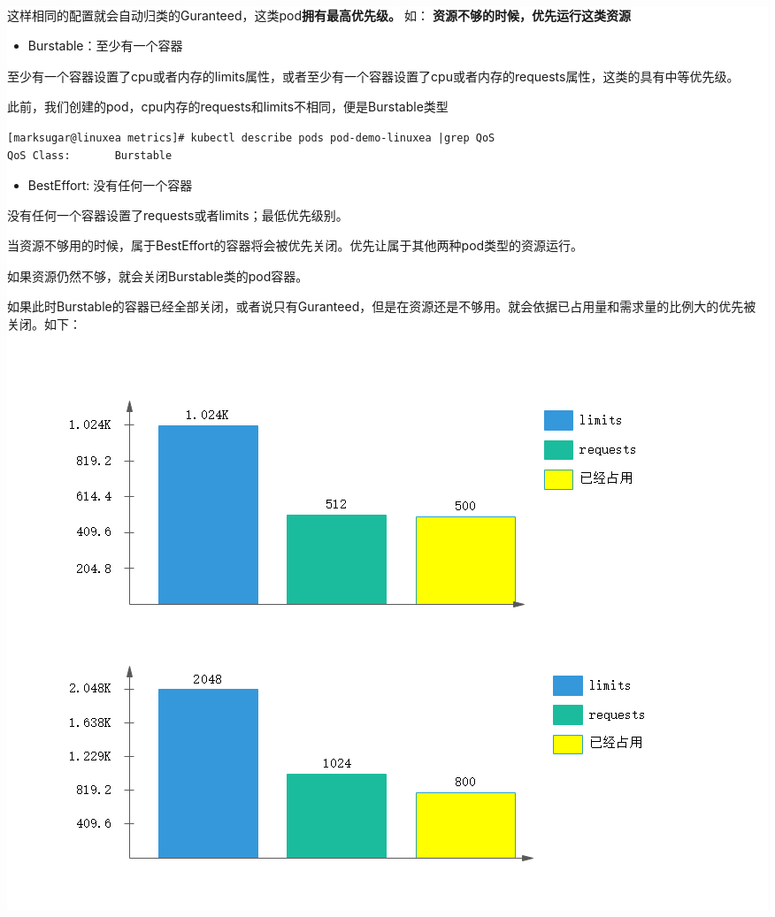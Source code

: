 这样相同的配置就会自动归类的Guranteed，这类pod**拥有最高优先级。**
如： **资源不够的时候，优先运行这类资源**

- Burstable：至少有一个容器

至少有一个容器设置了cpu或者内存的limits属性，或者至少有一个容器设置了cpu或者内存的requests属性，这类的具有中等优先级。

此前，我们创建的pod，cpu内存的requests和limits不相同，便是Burstable类型

```
[marksugar@linuxea metrics]# kubectl describe pods pod-demo-linuxea |grep QoS
QoS Class:       Burstable
```

- BestEffort: 没有任何一个容器

没有任何一个容器设置了requests或者limits；最低优先级别。

当资源不够用的时候，属于BestEffort的容器将会被优先关闭。优先让属于其他两种pod类型的资源运行。

如果资源仍然不够，就会关闭Burstable类的pod容器。

如果此时Burstable的容器已经全部关闭，或者说只有Guranteed，但是在资源还是不够用。就会依据已占用量和需求量的比例大的优先被关闭。如下：

![limits](../img/limits.png)
